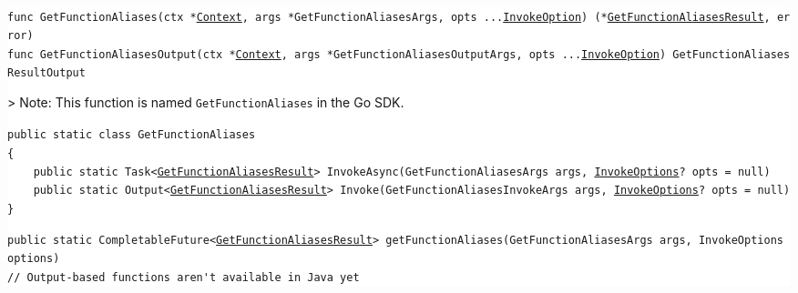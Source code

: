 
<div>
<pulumi-choosable type="language" values="go">
<div class="highlight"><pre class="chroma"><code class="language-go" data-lang="go"
><span class="k">func </span>GetFunctionAliases<span class="p">(</span><span class="nx">ctx</span><span class="p"> *</span><span class="nx"><a href="https://pkg.go.dev/github.com/pulumi/pulumi/sdk/v3/go/pulumi?tab=doc#Context">Context</a></span><span class="p">,</span> <span class="nx">args</span><span class="p"> *</span><span class="nx">GetFunctionAliasesArgs</span><span class="p">,</span> <span class="nx">opts</span><span class="p"> ...</span><span class="nx"><a href="https://pkg.go.dev/github.com/pulumi/pulumi/sdk/v3/go/pulumi?tab=doc#InvokeOption">InvokeOption</a></span><span class="p">) (*<span class="nx"><a href="#result">GetFunctionAliasesResult</a></span>, error)</span
><span class="k">
func </span>GetFunctionAliasesOutput<span class="p">(</span><span class="nx">ctx</span><span class="p"> *</span><span class="nx"><a href="https://pkg.go.dev/github.com/pulumi/pulumi/sdk/v3/go/pulumi?tab=doc#Context">Context</a></span><span class="p">,</span> <span class="nx">args</span><span class="p"> *</span><span class="nx">GetFunctionAliasesOutputArgs</span><span class="p">,</span> <span class="nx">opts</span><span class="p"> ...</span><span class="nx"><a href="https://pkg.go.dev/github.com/pulumi/pulumi/sdk/v3/go/pulumi?tab=doc#InvokeOption">InvokeOption</a></span><span class="p">) GetFunctionAliasesResultOutput</span
></code></pre></div>

&gt; Note: This function is named `GetFunctionAliases` in the Go SDK.

</pulumi-choosable>
</div>


<div>
<pulumi-choosable type="language" values="csharp">
<div class="highlight"><pre class="chroma"><code class="language-csharp" data-lang="csharp"><span class="k">public static class </span><span class="nx">GetFunctionAliases </span><span class="p">
{</span><span class="k">
    public static </span>Task&lt;<span class="nx"><a href="#result">GetFunctionAliasesResult</a></span>> <span class="p">InvokeAsync(</span><span class="nx">GetFunctionAliasesArgs</span><span class="p"> </span><span class="nx">args<span class="p">,</span> <span class="nx"><a href="/docs/reference/pkg/dotnet/Pulumi/Pulumi.InvokeOptions.html">InvokeOptions</a></span><span class="p">? </span><span class="nx">opts = null<span class="p">)</span><span class="k">
    public static </span>Output&lt;<span class="nx"><a href="#result">GetFunctionAliasesResult</a></span>> <span class="p">Invoke(</span><span class="nx">GetFunctionAliasesInvokeArgs</span><span class="p"> </span><span class="nx">args<span class="p">,</span> <span class="nx"><a href="/docs/reference/pkg/dotnet/Pulumi/Pulumi.InvokeOptions.html">InvokeOptions</a></span><span class="p">? </span><span class="nx">opts = null<span class="p">)</span><span class="p">
}</span></code></pre></div>
</pulumi-choosable>
</div>


<div>
<pulumi-choosable type="language" values="java">
<div class="highlight"><pre class="chroma"><code class="language-java" data-lang="java"><span class="k">public static CompletableFuture&lt;<span class="nx"><a href="#result">GetFunctionAliasesResult</a></span>> </span>getFunctionAliases<span class="p">(</span><span class="nx">GetFunctionAliasesArgs</span><span class="p"> </span><span class="nx">args<span class="p">,</span> <span class="nx">InvokeOptions</span><span class="p"> </span><span class="nx">options<span class="p">)</span>
<span class="c">// Output-based functions aren't available in Java yet</span>
</code></pre></div>
</pulumi-choosable>
</div>
